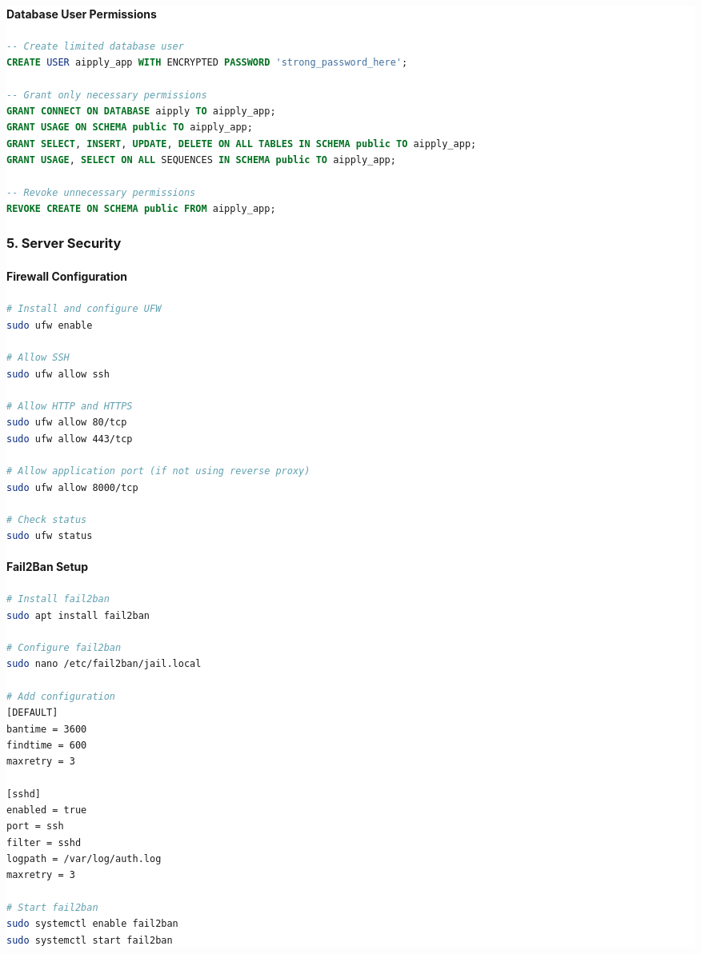 #### Database User Permissions
```sql
-- Create limited database user
CREATE USER aipply_app WITH ENCRYPTED PASSWORD 'strong_password_here';

-- Grant only necessary permissions
GRANT CONNECT ON DATABASE aipply TO aipply_app;
GRANT USAGE ON SCHEMA public TO aipply_app;
GRANT SELECT, INSERT, UPDATE, DELETE ON ALL TABLES IN SCHEMA public TO aipply_app;
GRANT USAGE, SELECT ON ALL SEQUENCES IN SCHEMA public TO aipply_app;

-- Revoke unnecessary permissions
REVOKE CREATE ON SCHEMA public FROM aipply_app;
```

### 5. Server Security

#### Firewall Configuration
```bash
# Install and configure UFW
sudo ufw enable

# Allow SSH
sudo ufw allow ssh

# Allow HTTP and HTTPS
sudo ufw allow 80/tcp
sudo ufw allow 443/tcp

# Allow application port (if not using reverse proxy)
sudo ufw allow 8000/tcp

# Check status
sudo ufw status
```

#### Fail2Ban Setup
```bash
# Install fail2ban
sudo apt install fail2ban

# Configure fail2ban
sudo nano /etc/fail2ban/jail.local

# Add configuration
[DEFAULT]
bantime = 3600
findtime = 600
maxretry = 3

[sshd]
enabled = true
port = ssh
filter = sshd
logpath = /var/log/auth.log
maxretry = 3

# Start fail2ban
sudo systemctl enable fail2ban
sudo systemctl start fail2ban
```
